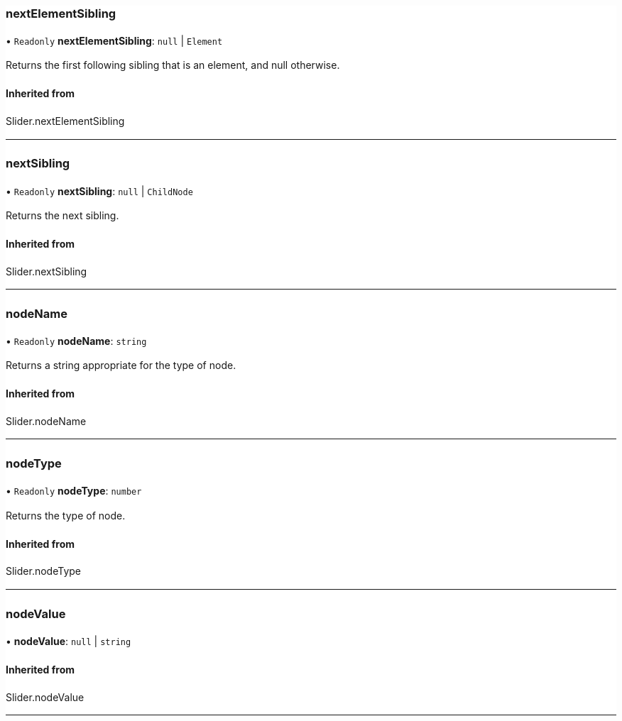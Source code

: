 ### nextElementSibling

• `Readonly` **nextElementSibling**: `null` \| `Element`

Returns the first following sibling that is an element, and null otherwise.

#### Inherited from

Slider.nextElementSibling

---

### nextSibling

• `Readonly` **nextSibling**: `null` \| `ChildNode`

Returns the next sibling.

#### Inherited from

Slider.nextSibling

---

### nodeName

• `Readonly` **nodeName**: `string`

Returns a string appropriate for the type of node.

#### Inherited from

Slider.nodeName

---

### nodeType

• `Readonly` **nodeType**: `number`

Returns the type of node.

#### Inherited from

Slider.nodeType

---

### nodeValue

• **nodeValue**: `null` \| `string`

#### Inherited from

Slider.nodeValue

---
